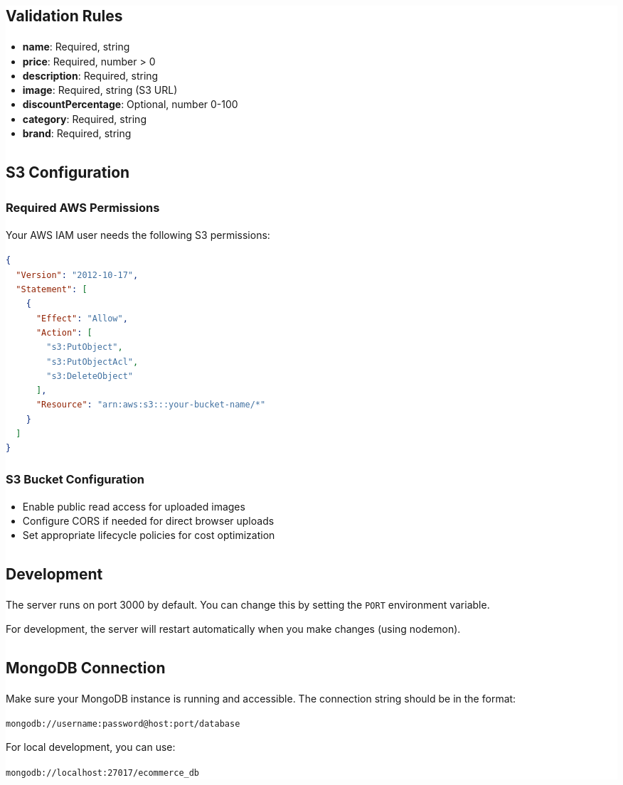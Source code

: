 ## Validation Rules

- **name**: Required, string
- **price**: Required, number > 0
- **description**: Required, string
- **image**: Required, string (S3 URL)
- **discountPercentage**: Optional, number 0-100
- **category**: Required, string
- **brand**: Required, string

## S3 Configuration

### Required AWS Permissions
Your AWS IAM user needs the following S3 permissions:
```json
{
  "Version": "2012-10-17",
  "Statement": [
    {
      "Effect": "Allow",
      "Action": [
        "s3:PutObject",
        "s3:PutObjectAcl",
        "s3:DeleteObject"
      ],
      "Resource": "arn:aws:s3:::your-bucket-name/*"
    }
  ]
}
```

### S3 Bucket Configuration
- Enable public read access for uploaded images
- Configure CORS if needed for direct browser uploads
- Set appropriate lifecycle policies for cost optimization

## Development

The server runs on port 3000 by default. You can change this by setting the `PORT` environment variable.

For development, the server will restart automatically when you make changes (using nodemon).

## MongoDB Connection

Make sure your MongoDB instance is running and accessible. The connection string should be in the format:
```
mongodb://username:password@host:port/database
```

For local development, you can use:
```
mongodb://localhost:27017/ecommerce_db
```